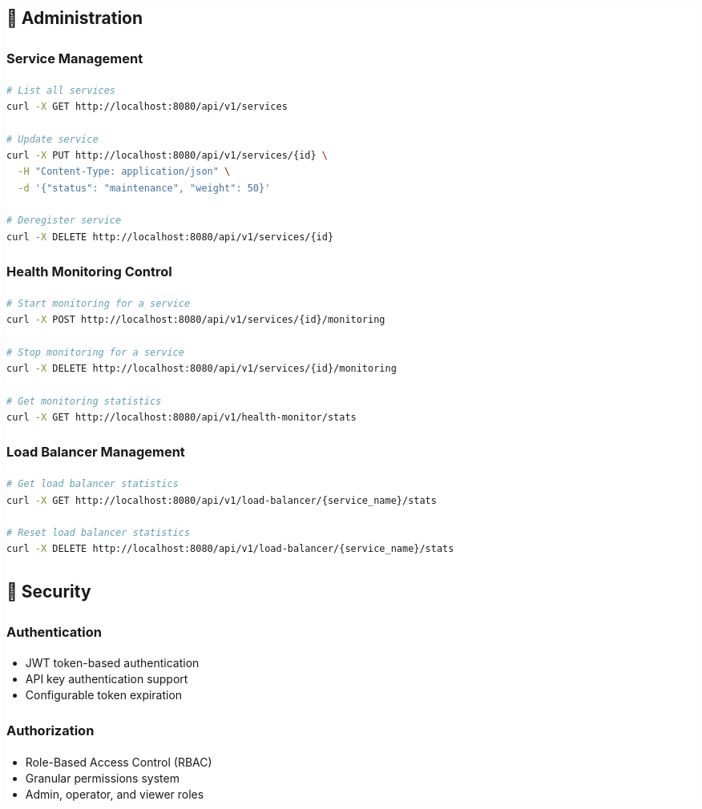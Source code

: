 ## 🔧 Administration

### Service Management

```bash
# List all services
curl -X GET http://localhost:8080/api/v1/services

# Update service
curl -X PUT http://localhost:8080/api/v1/services/{id} \
  -H "Content-Type: application/json" \
  -d '{"status": "maintenance", "weight": 50}'

# Deregister service
curl -X DELETE http://localhost:8080/api/v1/services/{id}
```

### Health Monitoring Control

```bash
# Start monitoring for a service
curl -X POST http://localhost:8080/api/v1/services/{id}/monitoring

# Stop monitoring for a service
curl -X DELETE http://localhost:8080/api/v1/services/{id}/monitoring

# Get monitoring statistics
curl -X GET http://localhost:8080/api/v1/health-monitor/stats
```

### Load Balancer Management

```bash
# Get load balancer statistics
curl -X GET http://localhost:8080/api/v1/load-balancer/{service_name}/stats

# Reset load balancer statistics
curl -X DELETE http://localhost:8080/api/v1/load-balancer/{service_name}/stats
```

## 🔐 Security

### Authentication
- JWT token-based authentication
- API key authentication support
- Configurable token expiration

### Authorization
- Role-Based Access Control (RBAC)
- Granular permissions system
- Admin, operator, and viewer roles
